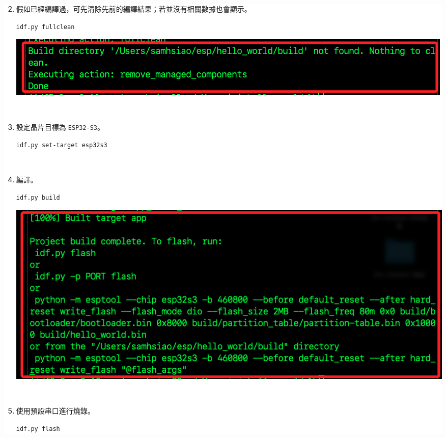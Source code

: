 2. 假如已經編譯過，可先清除先前的編譯結果；若並沒有相關數據也會顯示。

    ```bash
    idf.py fullclean
    ```

    ![](images/img_08.png)

<br>

3. 設定晶片目標為 `ESP32-S3`。

    ```bash
    idf.py set-target esp32s3
    ```

<br>

4. 編譯。

    ```bash
    idf.py build
    ```

    ![](images/img_09.png)

<br>

5. 使用預設串口進行燒錄。

    ```bash
    idf.py flash
    ```
